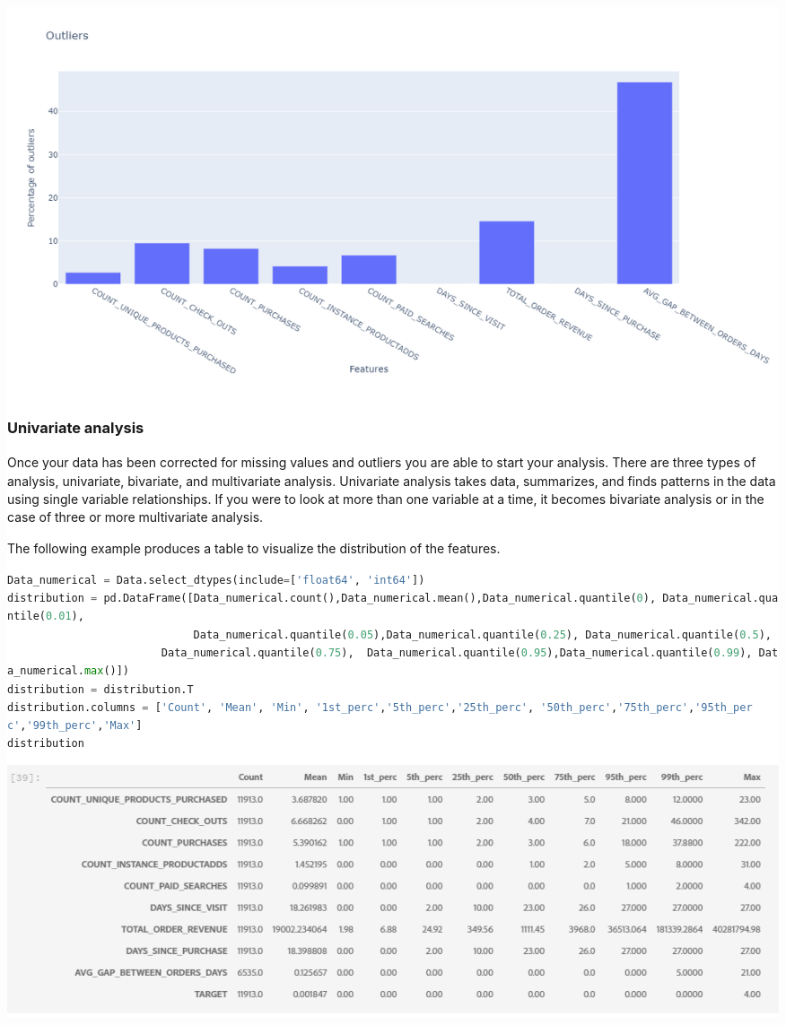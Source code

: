 ![outliers graph](../images/jupyterlab/eda/outliers.PNG)

### Univariate analysis

Once your data has been corrected for missing values and outliers you are able to start your analysis. There are three types of analysis, univariate, bivariate, and multivariate analysis. Univariate analysis takes data, summarizes, and finds patterns in the data using single variable relationships. If you were to look at more than one variable at a time, it becomes bivariate analysis or in the case of three or more multivariate analysis.

The following example produces a table to visualize the distribution of the features.

```python
Data_numerical = Data.select_dtypes(include=['float64', 'int64'])
distribution = pd.DataFrame([Data_numerical.count(),Data_numerical.mean(),Data_numerical.quantile(0), Data_numerical.quantile(0.01),
                             Data_numerical.quantile(0.05),Data_numerical.quantile(0.25), Data_numerical.quantile(0.5),
                        Data_numerical.quantile(0.75),  Data_numerical.quantile(0.95),Data_numerical.quantile(0.99), Data_numerical.max()])
distribution = distribution.T
distribution.columns = ['Count', 'Mean', 'Min', '1st_perc','5th_perc','25th_perc', '50th_perc','75th_perc','95th_perc','99th_perc','Max']
distribution
```

![distribution of the features](../images/jupyterlab/eda/distribution-of-features.PNG)
